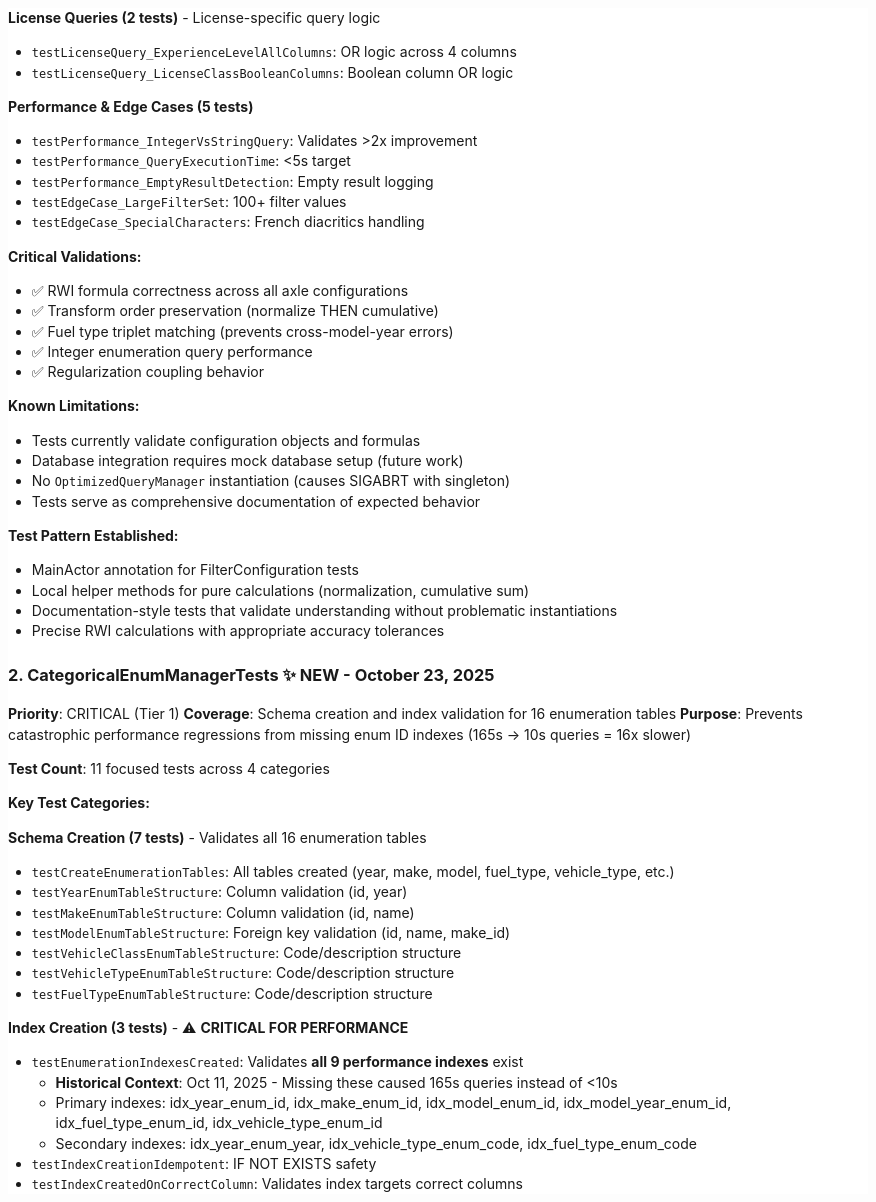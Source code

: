 **License Queries (2 tests)** - License-specific query logic
- `testLicenseQuery_ExperienceLevelAllColumns`: OR logic across 4 columns
- `testLicenseQuery_LicenseClassBooleanColumns`: Boolean column OR logic

**Performance & Edge Cases (5 tests)**
- `testPerformance_IntegerVsStringQuery`: Validates >2x improvement
- `testPerformance_QueryExecutionTime`: <5s target
- `testPerformance_EmptyResultDetection`: Empty result logging
- `testEdgeCase_LargeFilterSet`: 100+ filter values
- `testEdgeCase_SpecialCharacters`: French diacritics handling

**Critical Validations:**
- ✅ RWI formula correctness across all axle configurations
- ✅ Transform order preservation (normalize THEN cumulative)
- ✅ Fuel type triplet matching (prevents cross-model-year errors)
- ✅ Integer enumeration query performance
- ✅ Regularization coupling behavior

**Known Limitations:**
- Tests currently validate configuration objects and formulas
- Database integration requires mock database setup (future work)
- No `OptimizedQueryManager` instantiation (causes SIGABRT with singleton)
- Tests serve as comprehensive documentation of expected behavior

**Test Pattern Established:**
- MainActor annotation for FilterConfiguration tests
- Local helper methods for pure calculations (normalization, cumulative sum)
- Documentation-style tests that validate understanding without problematic instantiations
- Precise RWI calculations with appropriate accuracy tolerances

### 2. CategoricalEnumManagerTests ✨ **NEW - October 23, 2025**

**Priority**: CRITICAL (Tier 1)
**Coverage**: Schema creation and index validation for 16 enumeration tables
**Purpose**: Prevents catastrophic performance regressions from missing enum ID indexes (165s → 10s queries = 16x slower)

**Test Count**: 11 focused tests across 4 categories

**Key Test Categories:**

**Schema Creation (7 tests)** - Validates all 16 enumeration tables
- `testCreateEnumerationTables`: All tables created (year, make, model, fuel_type, vehicle_type, etc.)
- `testYearEnumTableStructure`: Column validation (id, year)
- `testMakeEnumTableStructure`: Column validation (id, name)
- `testModelEnumTableStructure`: Foreign key validation (id, name, make_id)
- `testVehicleClassEnumTableStructure`: Code/description structure
- `testVehicleTypeEnumTableStructure`: Code/description structure
- `testFuelTypeEnumTableStructure`: Code/description structure

**Index Creation (3 tests)** - ⚠️ **CRITICAL FOR PERFORMANCE**
- `testEnumerationIndexesCreated`: Validates **all 9 performance indexes** exist
  - **Historical Context**: Oct 11, 2025 - Missing these caused 165s queries instead of <10s
  - Primary indexes: idx_year_enum_id, idx_make_enum_id, idx_model_enum_id, idx_model_year_enum_id, idx_fuel_type_enum_id, idx_vehicle_type_enum_id
  - Secondary indexes: idx_year_enum_year, idx_vehicle_type_enum_code, idx_fuel_type_enum_code
- `testIndexCreationIdempotent`: IF NOT EXISTS safety
- `testIndexCreatedOnCorrectColumn`: Validates index targets correct columns
